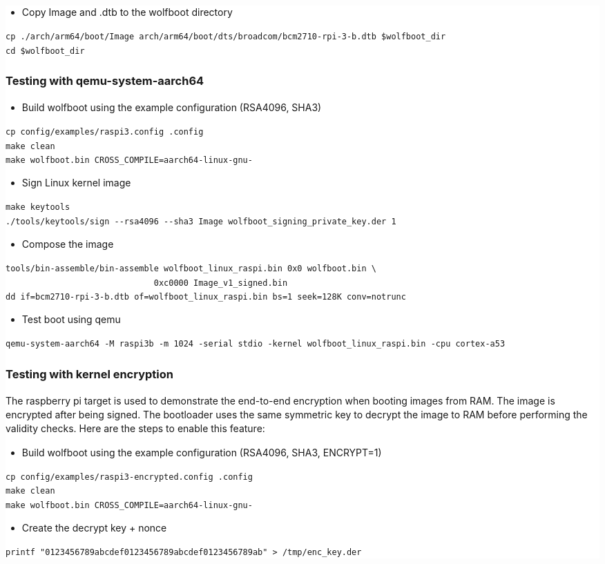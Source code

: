 * Copy Image and .dtb to the wolfboot directory

```
cp ./arch/arm64/boot/Image arch/arm64/boot/dts/broadcom/bcm2710-rpi-3-b.dtb $wolfboot_dir
cd $wolfboot_dir
```

### Testing with qemu-system-aarch64

* Build wolfboot using the example configuration (RSA4096, SHA3)

```
cp config/examples/raspi3.config .config
make clean
make wolfboot.bin CROSS_COMPILE=aarch64-linux-gnu-
```

* Sign Linux kernel image
```
make keytools
./tools/keytools/sign --rsa4096 --sha3 Image wolfboot_signing_private_key.der 1
```

* Compose the image

```
tools/bin-assemble/bin-assemble wolfboot_linux_raspi.bin 0x0 wolfboot.bin \
                              0xc0000 Image_v1_signed.bin
dd if=bcm2710-rpi-3-b.dtb of=wolfboot_linux_raspi.bin bs=1 seek=128K conv=notrunc
```

* Test boot using qemu

```
qemu-system-aarch64 -M raspi3b -m 1024 -serial stdio -kernel wolfboot_linux_raspi.bin -cpu cortex-a53
```


### Testing with kernel encryption

The raspberry pi target is used to demonstrate the end-to-end encryption when booting
images from RAM. The image is encrypted after being signed. The bootloader uses
the same symmetric key to decrypt the image to RAM before performing the
validity checks. Here are the steps to enable this feature:

* Build wolfboot using the example configuration (RSA4096, SHA3, ENCRYPT=1)

```
cp config/examples/raspi3-encrypted.config .config
make clean
make wolfboot.bin CROSS_COMPILE=aarch64-linux-gnu-
```

* Create the decrypt key + nonce

```
printf "0123456789abcdef0123456789abcdef0123456789ab" > /tmp/enc_key.der
```
